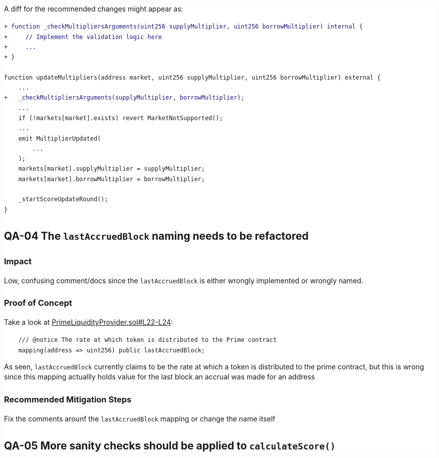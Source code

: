 A diff for the recommended changes might appear as:

```diff
+ function _checkMultipliersArguments(uint256 supplyMultiplier, uint256 borrowMultiplier) internal {
+     // Implement the validation logic here
+     ...
+ }

function updateMultipliers(address market, uint256 supplyMultiplier, uint256 borrowMultiplier) external {
    ...
+   _checkMultipliersArguments(supplyMultiplier, borrowMultiplier);
    ...
    if (!markets[market].exists) revert MarketNotSupported();
    ...
    emit MultiplierUpdated(
        ...
    );
    markets[market].supplyMultiplier = supplyMultiplier;
    markets[market].borrowMultiplier = borrowMultiplier;

    _startScoreUpdateRound();
}
```

## QA-04 The `lastAccruedBlock` naming needs to be refactored

### Impact

Low, confusing comment/docs since the `lastAccruedBlock` is either wrongly implemented or wrongly named.

### Proof of Concept

Take a look at [PrimeLiquidityProvider.sol#L22-L24](https://github.com/code-423n4/2023-09-venus/blob/b11d9ef9db8237678567e66759003138f2368d23/contracts/Tokens/Prime/PrimeLiquidityProvider.sol#L22-L24):

```soldidity
    /// @notice The rate at which token is distributed to the Prime contract
    mapping(address => uint256) public lastAccruedBlock;
```

As seen, `lastAccruedBlock` currently claims to be the rate at which a token is distributed to the prime contract, but this is wrong since this mapping actuallly holds value for the last block an accrual was made for an address

### Recommended Mitigation Steps

Fix the comments arounf the `lastAccruedBlock` mapping or change the name itself

## QA-05 More sanity checks should be applied to `calculateScore()`
